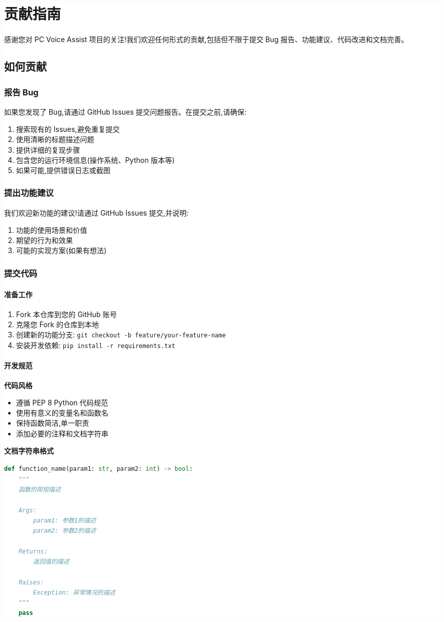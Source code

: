 # 贡献指南

感谢您对 PC Voice Assist 项目的关注!我们欢迎任何形式的贡献,包括但不限于提交 Bug 报告、功能建议、代码改进和文档完善。

## 如何贡献

### 报告 Bug

如果您发现了 Bug,请通过 GitHub Issues 提交问题报告。在提交之前,请确保:

1. 搜索现有的 Issues,避免重复提交
2. 使用清晰的标题描述问题
3. 提供详细的复现步骤
4. 包含您的运行环境信息(操作系统、Python 版本等)
5. 如果可能,提供错误日志或截图

### 提出功能建议

我们欢迎新功能的建议!请通过 GitHub Issues 提交,并说明:

1. 功能的使用场景和价值
2. 期望的行为和效果
3. 可能的实现方案(如果有想法)

### 提交代码

#### 准备工作

1. Fork 本仓库到您的 GitHub 账号
2. 克隆您 Fork 的仓库到本地
3. 创建新的功能分支: `git checkout -b feature/your-feature-name`
4. 安装开发依赖: `pip install -r requirements.txt`

#### 开发规范

**代码风格**

- 遵循 PEP 8 Python 代码规范
- 使用有意义的变量名和函数名
- 保持函数简洁,单一职责
- 添加必要的注释和文档字符串

**文档字符串格式**

```python
def function_name(param1: str, param2: int) -> bool:
    """
    函数的简短描述
    
    Args:
        param1: 参数1的描述
        param2: 参数2的描述
        
    Returns:
        返回值的描述
        
    Raises:
        Exception: 异常情况的描述
    """
    pass
```

